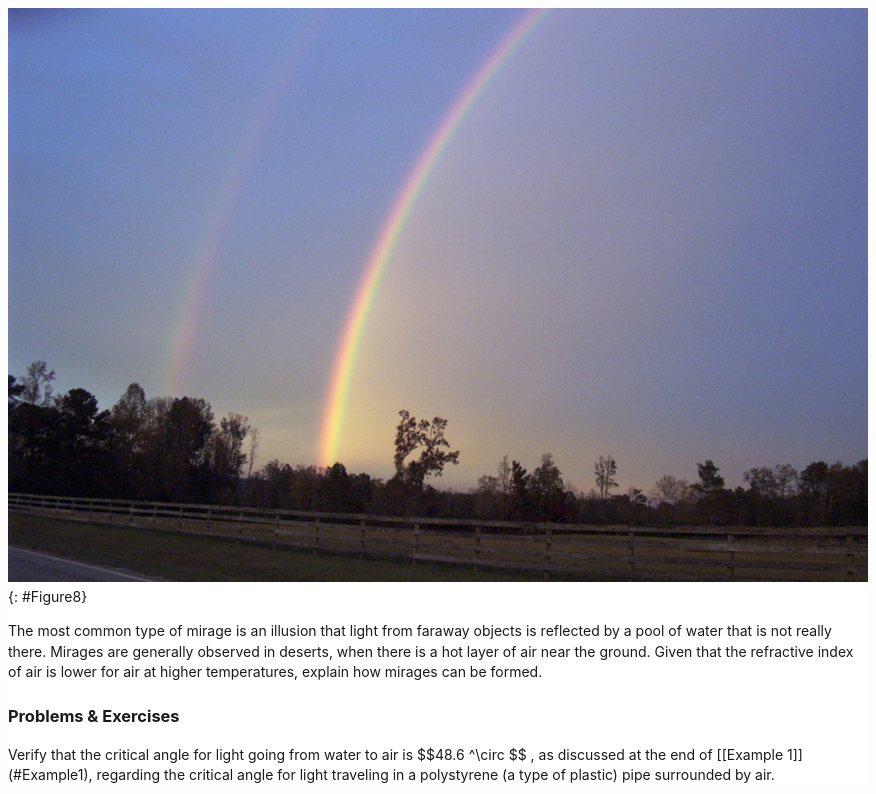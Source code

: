 ![A double rainbow with spectacular bands of seven colors.](../resources/Figure_25_04_08.jpg "Double rainbows are not a very common observance. (credit: InvictusOU812, Flickr)")
{: #Figure8}

</div>
</div>

<div class="exercise" data-element-type="conceptual-questions">
<div class="problem" markdown="1">
The most common type of mirage is an illusion that light from faraway objects is reflected by a pool of water that is not really there. Mirages are generally observed in deserts, when there is a hot layer of air near the ground. Given that the refractive index of air is lower for air at higher temperatures, explain how mirages can be formed.

</div>
</div>

### Problems &amp; Exercises

<div class="exercise" data-element-type="problem-exercises">
<div class="problem" markdown="1">
Verify that the critical angle for light going from water to air is  $$48.6 ^\circ $$ ,
 as discussed at the end of [[Example 1]](#Example1), regarding the critical angle for light traveling in a polystyrene (a type of plastic) pipe surrounded by air.
